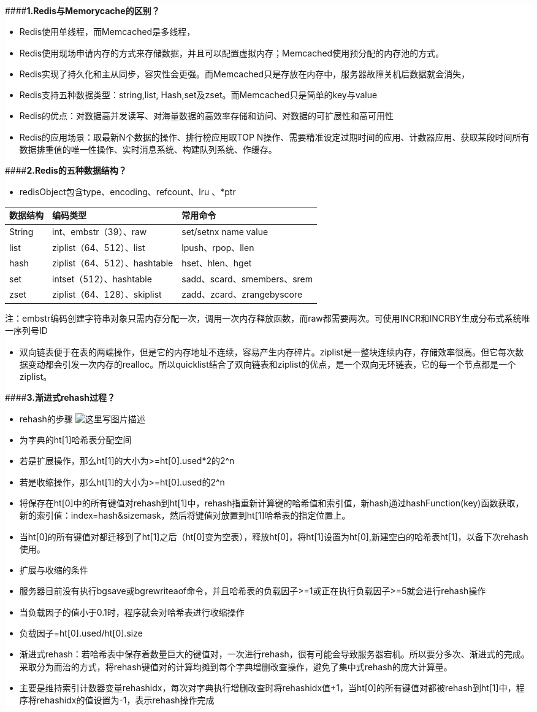 ####**1.Redis与Memorycache的区别？**

* Redis使用单线程，而Memcached是多线程，

* Redis使用现场申请内存的方式来存储数据，并且可以配置虚拟内存；Memcached使用预分配的内存池的方式。

* Redis实现了持久化和主从同步，容灾性会更强。而Memcached只是存放在内存中，服务器故障关机后数据就会消失，

* Redis支持五种数据类型：string,list, Hash,set及zset。而Memcached只是简单的key与value

* Redis的优点：对数据高并发读写、对海量数据的高效率存储和访问、对数据的可扩展性和高可用性

* Redis的应用场景：取最新N个数据的操作、排行榜应用取TOP N操作、需要精准设定过期时间的应用、计数器应用、获取某段时间所有数据排重值的唯一性操作、实时消息系统、构建队列系统、作缓存。

####**2.Redis的五种数据结构？**

* redisObject包含type、encoding、refcount、lru 、*ptr

|数据结构|编码类型|常用命令|
|:------|:-----|:------|
|String|int、embstr（39）、raw|set/setnx name value
|list|ziplist（64、512）、list|lpush、rpop、llen|
|hash|ziplist（64、512）、hashtable|hset、hlen、hget|
|set|intset（512）、hashtable|sadd、scard、smembers、srem|
|zset|ziplist（64、128）、skiplist|zadd、zcard、zrangebyscore|

注：embstr编码创建字符串对象只需内存分配一次，调用一次内存释放函数，而raw都需要两次。可使用INCR和INCRBY生成分布式系统唯一序列号ID

* 双向链表便于在表的两端操作，但是它的内存地址不连续，容易产生内存碎片。ziplist是一整块连续内存，存储效率很高。但它每次数据变动都会引发一次内存的realloc。所以quicklist结合了双向链表和ziplist的优点，是一个双向无环链表，它的每一个节点都是一个ziplist。

####**3.渐进式rehash过程？**

* rehash的步骤
![这里写图片描述](http://img.blog.csdn.net/20170725164319219?watermark/2/text/aHR0cDovL2Jsb2cuY3Nkbi5uZXQvYmFpeWVfeGluZw==/font/5a6L5L2T/fontsize/400/fill/I0JBQkFCMA==/dissolve/70/gravity/SouthEast)

* 为字典的ht[1]哈希表分配空间
 * 若是扩展操作，那么ht[1]的大小为>=ht[0].used*2的2^n
 * 若是收缩操作，那么ht[1]的大小为>=ht[0].used的2^n

* 将保存在ht[0]中的所有键值对rehash到ht[1]中，rehash指重新计算键的哈希值和索引值，新hash通过hashFunction(key)函数获取， 新的索引值：index=hash&sizemask，然后将键值对放置到ht[1]哈希表的指定位置上。

* 当ht[0]的所有键值对都迁移到了ht[1]之后（ht[0]变为空表），释放ht[0]，将ht[1]设置为ht[0],新建空白的哈希表ht[1]，以备下次rehash使用。

* 扩展与收缩的条件
 * 服务器目前没有执行bgsave或bgrewriteaof命令，并且哈希表的负载因子>=1或正在执行负载因子>=5就会进行rehash操作
 * 当负载因子的值小于0.1时，程序就会对哈希表进行收缩操作
 * 负载因子=ht[0].used/ht[0].size

* 渐进式rehash：若哈希表中保存着数量巨大的键值对，一次进行rehash，很有可能会导致服务器宕机。所以要分多次、渐进式的完成。采取分为而治的方式，将rehash键值对的计算均摊到每个字典增删改查操作，避免了集中式rehash的庞大计算量。

* 主要是维持索引计数器变量rehashidx，每次对字典执行增删改查时将rehashidx值+1，当ht[0]的所有键值对都被rehash到ht[1]中，程序将rehashidx的值设置为-1，表示rehash操作完成
